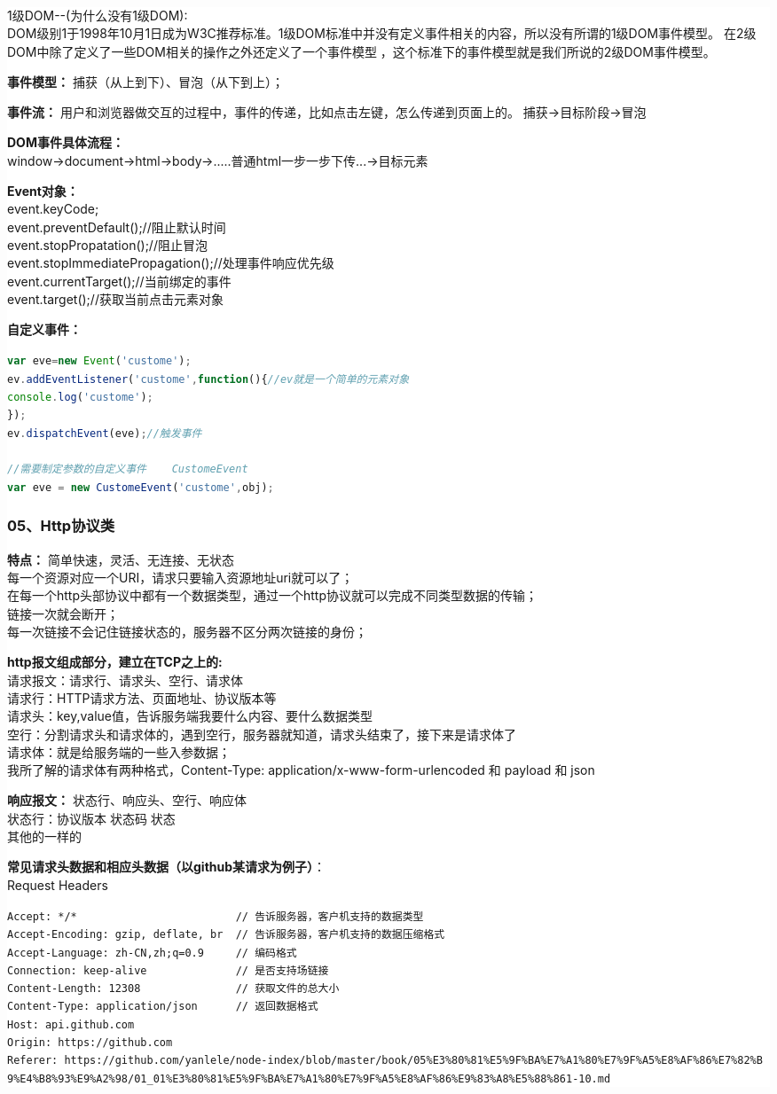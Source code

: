 1级DOM--(为什么没有1级DOM):                    
DOM级别1于1998年10月1日成为W3C推荐标准。1级DOM标准中并没有定义事件相关的内容，所以没有所谓的1级DOM事件模型。
在2级DOM中除了定义了一些DOM相关的操作之外还定义了一个事件模型 ，这个标准下的事件模型就是我们所说的2级DOM事件模型。 



**事件模型：** 捕获（从上到下）、冒泡（从下到上）；

**事件流：** 用户和浏览器做交互的过程中，事件的传递，比如点击左键，怎么传递到页面上的。
捕获->目标阶段->冒泡

**DOM事件具体流程：**  
window->document->html->body->.....普通html一步一步下传...->目标元素

**Event对象：**  
event.keyCode;  
event.preventDefault();//阻止默认时间     
event.stopPropatation();//阻止冒泡      
event.stopImmediatePropagation();//处理事件响应优先级        
event.currentTarget();//当前绑定的事件     
event.target();//获取当前点击元素对象     

**自定义事件：**
```javascript
var eve=new Event('custome');
ev.addEventListener('custome',function(){//ev就是一个简单的元素对象
console.log('custome');
});
ev.dispatchEvent(eve);//触发事件

//需要制定参数的自定义事件    CustomeEvent
var eve = new CustomeEvent('custome',obj);
```
    
### <div id="class01-05">05、Http协议类</div>      
**特点：** 简单快速，灵活、无连接、无状态   
每一个资源对应一个URI，请求只要输入资源地址uri就可以了；     
在每一个http头部协议中都有一个数据类型，通过一个http协议就可以完成不同类型数据的传输；     
链接一次就会断开；       
每一次链接不会记住链接状态的，服务器不区分两次链接的身份；       

**http报文组成部分，建立在TCP之上的:**             
请求报文：请求行、请求头、空行、请求体     
请求行：HTTP请求方法、页面地址、协议版本等         
请求头：key,value值，告诉服务端我要什么内容、要什么数据类型                      
空行：分割请求头和请求体的，遇到空行，服务器就知道，请求头结束了，接下来是请求体了           
请求体：就是给服务端的一些入参数据；          
我所了解的请求体有两种格式，Content-Type: application/x-www-form-urlencoded  和  payload  和 json             

**响应报文：** 状态行、响应头、空行、响应体     
状态行：协议版本  状态码   状态      
其他的一样的      

**常见请求头数据和相应头数据（以github某请求为例子）**：                      
Request Headers
```
Accept: */*                         // 告诉服务器，客户机支持的数据类型
Accept-Encoding: gzip, deflate, br  // 告诉服务器，客户机支持的数据压缩格式
Accept-Language: zh-CN,zh;q=0.9     // 编码格式
Connection: keep-alive              // 是否支持场链接
Content-Length: 12308               // 获取文件的总大小
Content-Type: application/json      // 返回数据格式
Host: api.github.com
Origin: https://github.com
Referer: https://github.com/yanlele/node-index/blob/master/book/05%E3%80%81%E5%9F%BA%E7%A1%80%E7%9F%A5%E8%AF%86%E7%82%B9%E4%B8%93%E9%A2%98/01_01%E3%80%81%E5%9F%BA%E7%A1%80%E7%9F%A5%E8%AF%86%E9%83%A8%E5%88%861-10.md
```